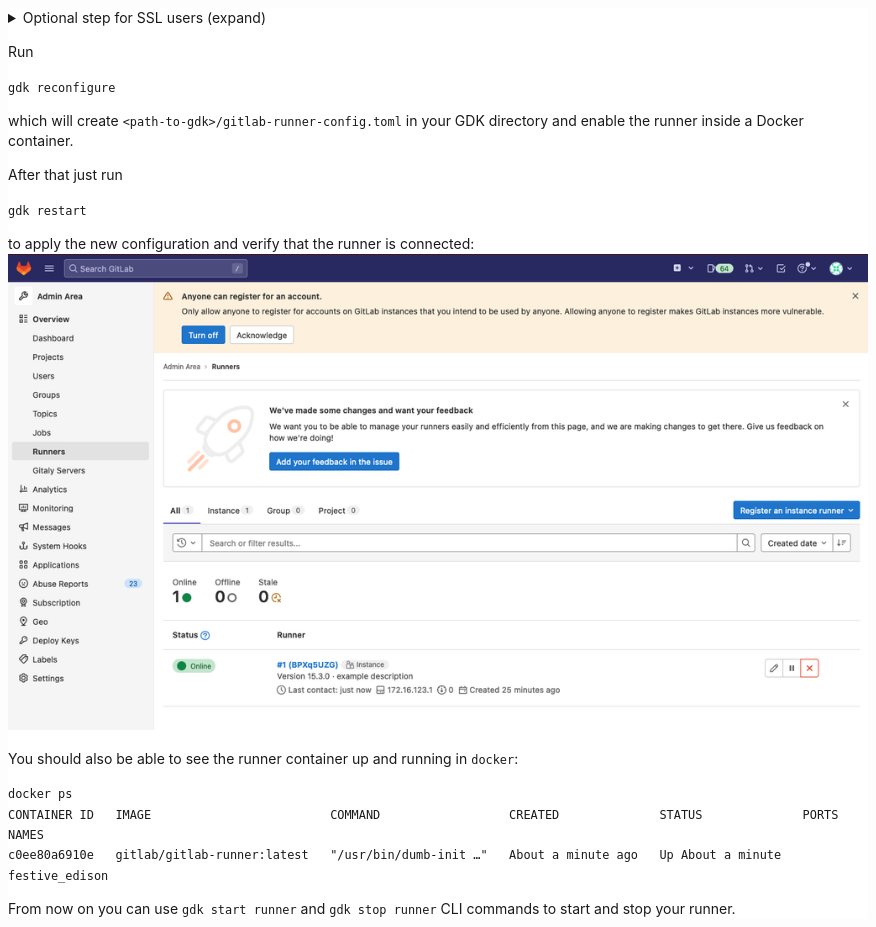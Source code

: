 <details><summary>Optional step for SSL users (expand)</summary></details>
<p/>

Run

```shell
gdk reconfigure
```

which will create `<path-to-gdk>/gitlab-runner-config.toml` in your GDK directory and enable the runner inside a Docker container.

After that just run

```shell
gdk restart
```

to apply the new configuration and verify that the runner is connected:
![the runner is online](img/gitlab-runners-online.png)

You should also be able to see the runner container up and running in `docker`:

```shell
docker ps
CONTAINER ID   IMAGE                         COMMAND                  CREATED              STATUS              PORTS     NAMES
c0ee80a6910e   gitlab/gitlab-runner:latest   "/usr/bin/dumb-init …"   About a minute ago   Up About a minute             festive_edison
```

From now on you can use `gdk start runner` and  `gdk stop runner` CLI commands to start and stop your runner.
